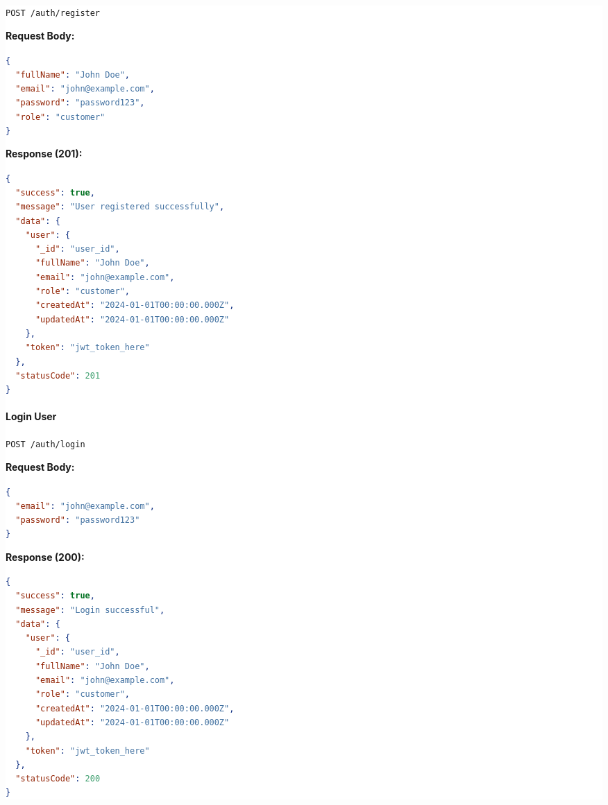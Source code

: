 ```http
POST /auth/register
```

**Request Body:**

```json
{
  "fullName": "John Doe",
  "email": "john@example.com",
  "password": "password123",
  "role": "customer"
}
```

**Response (201):**

```json
{
  "success": true,
  "message": "User registered successfully",
  "data": {
    "user": {
      "_id": "user_id",
      "fullName": "John Doe",
      "email": "john@example.com",
      "role": "customer",
      "createdAt": "2024-01-01T00:00:00.000Z",
      "updatedAt": "2024-01-01T00:00:00.000Z"
    },
    "token": "jwt_token_here"
  },
  "statusCode": 201
}
```

#### Login User

```http
POST /auth/login
```

**Request Body:**

```json
{
  "email": "john@example.com",
  "password": "password123"
}
```

**Response (200):**

```json
{
  "success": true,
  "message": "Login successful",
  "data": {
    "user": {
      "_id": "user_id",
      "fullName": "John Doe",
      "email": "john@example.com",
      "role": "customer",
      "createdAt": "2024-01-01T00:00:00.000Z",
      "updatedAt": "2024-01-01T00:00:00.000Z"
    },
    "token": "jwt_token_here"
  },
  "statusCode": 200
}
```